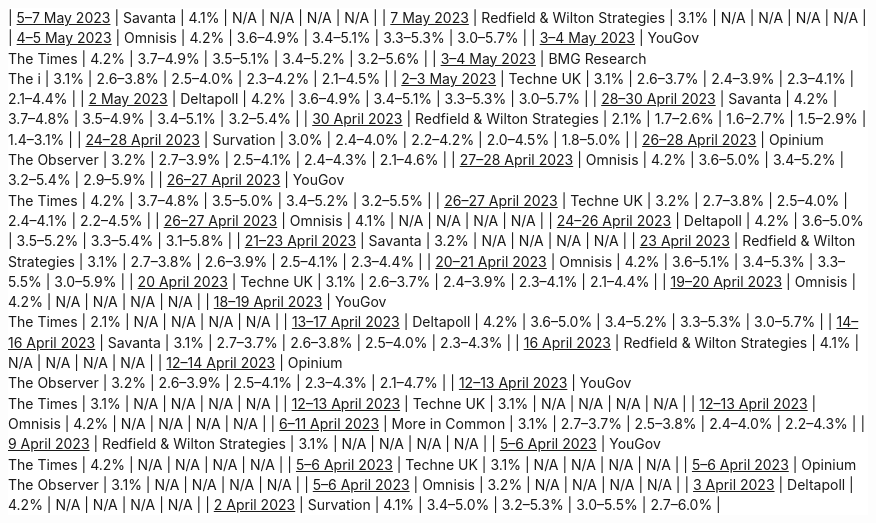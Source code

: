 | [5–7 May 2023](2023-05-07-Savanta.html) | Savanta | 4.1% | N/A | N/A | N/A | N/A |
| [7 May 2023](2023-05-07-RedfieldWiltonStrategies.html) | Redfield & Wilton Strategies | 3.1% | N/A | N/A | N/A | N/A |
| [4–5 May 2023](2023-05-05-Omnisis.html) | Omnisis | 4.2% | 3.6–4.9% | 3.4–5.1% | 3.3–5.3% | 3.0–5.7% |
| [3–4 May 2023](2023-05-04-YouGov.html) | YouGov <br> The Times | 4.2% | 3.7–4.9% | 3.5–5.1% | 3.4–5.2% | 3.2–5.6% |
| [3–4 May 2023](2023-05-04-BMGResearch.html) | BMG Research <br> The i | 3.1% | 2.6–3.8% | 2.5–4.0% | 2.3–4.2% | 2.1–4.5% |
| [2–3 May 2023](2023-05-03-TechneUK.html) | Techne UK | 3.1% | 2.6–3.7% | 2.4–3.9% | 2.3–4.1% | 2.1–4.4% |
| [2 May 2023](2023-05-02-Deltapoll.html) | Deltapoll | 4.2% | 3.6–4.9% | 3.4–5.1% | 3.3–5.3% | 3.0–5.7% |
| [28–30 April 2023](2023-04-30-Savanta.html) | Savanta | 4.2% | 3.7–4.8% | 3.5–4.9% | 3.4–5.1% | 3.2–5.4% |
| [30 April 2023](2023-04-30-RedfieldWiltonStrategies.html) | Redfield & Wilton Strategies | 2.1% | 1.7–2.6% | 1.6–2.7% | 1.5–2.9% | 1.4–3.1% |
| [24–28 April 2023](2023-04-28-Survation.html) | Survation | 3.0% | 2.4–4.0% | 2.2–4.2% | 2.0–4.5% | 1.8–5.0% |
| [26–28 April 2023](2023-04-28-Opinium.html) | Opinium <br> The Observer | 3.2% | 2.7–3.9% | 2.5–4.1% | 2.4–4.3% | 2.1–4.6% |
| [27–28 April 2023](2023-04-28-Omnisis.html) | Omnisis | 4.2% | 3.6–5.0% | 3.4–5.2% | 3.2–5.4% | 2.9–5.9% |
| [26–27 April 2023](2023-04-27-YouGov.html) | YouGov <br> The Times | 4.2% | 3.7–4.8% | 3.5–5.0% | 3.4–5.2% | 3.2–5.5% |
| [26–27 April 2023](2023-04-27-TechneUK.html) | Techne UK | 3.2% | 2.7–3.8% | 2.5–4.0% | 2.4–4.1% | 2.2–4.5% |
| [26–27 April 2023](2023-04-27-Omnisis.html) | Omnisis | 4.1% | N/A | N/A | N/A | N/A |
| [24–26 April 2023](2023-04-26-Deltapoll.html) | Deltapoll | 4.2% | 3.6–5.0% | 3.5–5.2% | 3.3–5.4% | 3.1–5.8% |
| [21–23 April 2023](2023-04-23-Savanta.html) | Savanta | 3.2% | N/A | N/A | N/A | N/A |
| [23 April 2023](2023-04-23-RedfieldWiltonStrategies.html) | Redfield & Wilton Strategies | 3.1% | 2.7–3.8% | 2.6–3.9% | 2.5–4.1% | 2.3–4.4% |
| [20–21 April 2023](2023-04-21-Omnisis.html) | Omnisis | 4.2% | 3.6–5.1% | 3.4–5.3% | 3.3–5.5% | 3.0–5.9% |
| [20 April 2023](2023-04-20-TechneUK.html) | Techne UK | 3.1% | 2.6–3.7% | 2.4–3.9% | 2.3–4.1% | 2.1–4.4% |
| [19–20 April 2023](2023-04-20-Omnisis.html) | Omnisis | 4.2% | N/A | N/A | N/A | N/A |
| [18–19 April 2023](2023-04-19-YouGov.html) | YouGov <br> The Times | 2.1% | N/A | N/A | N/A | N/A |
| [13–17 April 2023](2023-04-17-Deltapoll.html) | Deltapoll | 4.2% | 3.6–5.0% | 3.4–5.2% | 3.3–5.3% | 3.0–5.7% |
| [14–16 April 2023](2023-04-16-Savanta.html) | Savanta | 3.1% | 2.7–3.7% | 2.6–3.8% | 2.5–4.0% | 2.3–4.3% |
| [16 April 2023](2023-04-16-RedfieldWiltonStrategies.html) | Redfield & Wilton Strategies | 4.1% | N/A | N/A | N/A | N/A |
| [12–14 April 2023](2023-04-14-Opinium.html) | Opinium <br> The Observer | 3.2% | 2.6–3.9% | 2.5–4.1% | 2.3–4.3% | 2.1–4.7% |
| [12–13 April 2023](2023-04-13-YouGov.html) | YouGov <br> The Times | 3.1% | N/A | N/A | N/A | N/A |
| [12–13 April 2023](2023-04-13-TechneUK.html) | Techne UK | 3.1% | N/A | N/A | N/A | N/A |
| [12–13 April 2023](2023-04-13-Omnisis.html) | Omnisis | 4.2% | N/A | N/A | N/A | N/A |
| [6–11 April 2023](2023-04-11-MoreinCommon.html) | More in Common | 3.1% | 2.7–3.7% | 2.5–3.8% | 2.4–4.0% | 2.2–4.3% |
| [9 April 2023](2023-04-09-RedfieldWiltonStrategies.html) | Redfield & Wilton Strategies | 3.1% | N/A | N/A | N/A | N/A |
| [5–6 April 2023](2023-04-06-YouGov.html) | YouGov <br> The Times | 4.2% | N/A | N/A | N/A | N/A |
| [5–6 April 2023](2023-04-06-TechneUK.html) | Techne UK | 3.1% | N/A | N/A | N/A | N/A |
| [5–6 April 2023](2023-04-06-Opinium.html) | Opinium <br> The Observer | 3.1% | N/A | N/A | N/A | N/A |
| [5–6 April 2023](2023-04-06-Omnisis.html) | Omnisis | 3.2% | N/A | N/A | N/A | N/A |
| [3 April 2023](2023-04-03-Deltapoll.html) | Deltapoll | 4.2% | N/A | N/A | N/A | N/A |
| [2 April 2023](2023-04-02-Survation.html) | Survation | 4.1% | 3.4–5.0% | 3.2–5.3% | 3.0–5.5% | 2.7–6.0% |